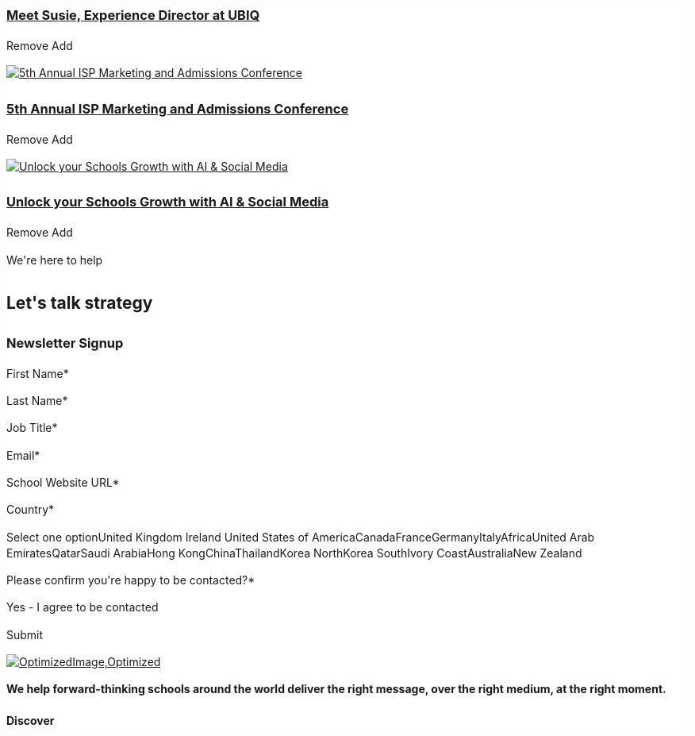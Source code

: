 ### [Meet Susie, Experience Director at UBIQ](/meet-susie-experience-director)

Remove Add

[![](https://ubiq.static.amais.com/Surviving_and_thriving_in_2025-1090-optimized.webp?version=638763540406870000?version=638763540406870000 "5th Annual ISP Marketing and Admissions Conference")](/5th-annual-isp-marketing-and-admissions-conference)

### [5th Annual ISP Marketing and Admissions Conference](/5th-annual-isp-marketing-and-admissions-conference)

Remove Add

[![](https://ubiq.static.amais.com/Female_Entrepreneur-707-optimized.webp?version=638630546880100000?version=638630546880100000 "Unlock your Schools Growth with AI & Social Media")](/unlock-your-schools-growth-with-ai-and-social-media)

### [Unlock your Schools Growth with AI & Social Media](/unlock-your-schools-growth-with-ai-and-social-media)

Remove Add

We're here to help

## Let's talk strategy

### Newsletter Signup

First Name\*

Last Name\*

Job Title\*

Email\*

School Website URL\*

Country\*

Select one optionUnited Kingdom Ireland United States of AmericaCanadaFranceGermanyItalyAfricaUnited Arab EmiratesQatarSaudi ArabiaHong KongChinaThailandKorea NorthKorea SouthIvory CoastAustraliaNew Zealand

Please confirm you're happy to be contacted?\*

Yes - I agree to be contacted

Submit

[![ OptimizedImage,Optimized](https://ubiq.static.amais.com/UBIQlogowhitedot-472-optimized.webp?version=638608962531530000&version=638608858312500000)](/)

**We help forward-thinking schools around the world deliver the right message, over the right medium, at the right moment.**

#### Discover
